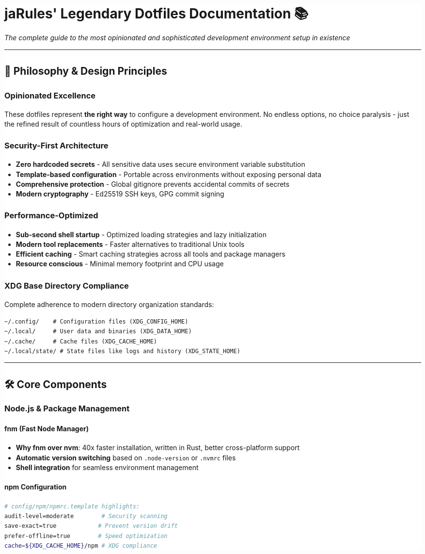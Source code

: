 # jaRules' Legendary Dotfiles Documentation 📚

*The complete guide to the most opinionated and sophisticated development environment setup in existence*

---

## 🌟 Philosophy & Design Principles

### **Opinionated Excellence**
These dotfiles represent **the right way** to configure a development environment. No endless options, no choice paralysis - just the refined result of countless hours of optimization and real-world usage.

### **Security-First Architecture**
- **Zero hardcoded secrets** - All sensitive data uses secure environment variable substitution
- **Template-based configuration** - Portable across environments without exposing personal data
- **Comprehensive protection** - Global gitignore prevents accidental commits of secrets
- **Modern cryptography** - Ed25519 SSH keys, GPG commit signing

### **Performance-Optimized**
- **Sub-second shell startup** - Optimized loading strategies and lazy initialization
- **Modern tool replacements** - Faster alternatives to traditional Unix tools
- **Efficient caching** - Smart caching strategies across all tools and package managers
- **Resource conscious** - Minimal memory footprint and CPU usage

### **XDG Base Directory Compliance**
Complete adherence to modern directory organization standards:
```
~/.config/    # Configuration files (XDG_CONFIG_HOME)
~/.local/     # User data and binaries (XDG_DATA_HOME) 
~/.cache/     # Cache files (XDG_CACHE_HOME)
~/.local/state/ # State files like logs and history (XDG_STATE_HOME)
```

---

## 🛠️ Core Components

### **Node.js & Package Management**

#### **fnm (Fast Node Manager)**
- **Why fnm over nvm**: 40x faster installation, written in Rust, better cross-platform support
- **Automatic version switching** based on `.node-version` or `.nvmrc` files
- **Shell integration** for seamless environment management

#### **npm Configuration**
```bash
# config/npm/npmrc.template highlights:
audit-level=moderate        # Security scanning
save-exact=true            # Prevent version drift
prefer-offline=true        # Speed optimization
cache=${XDG_CACHE_HOME}/npm # XDG compliance
```
